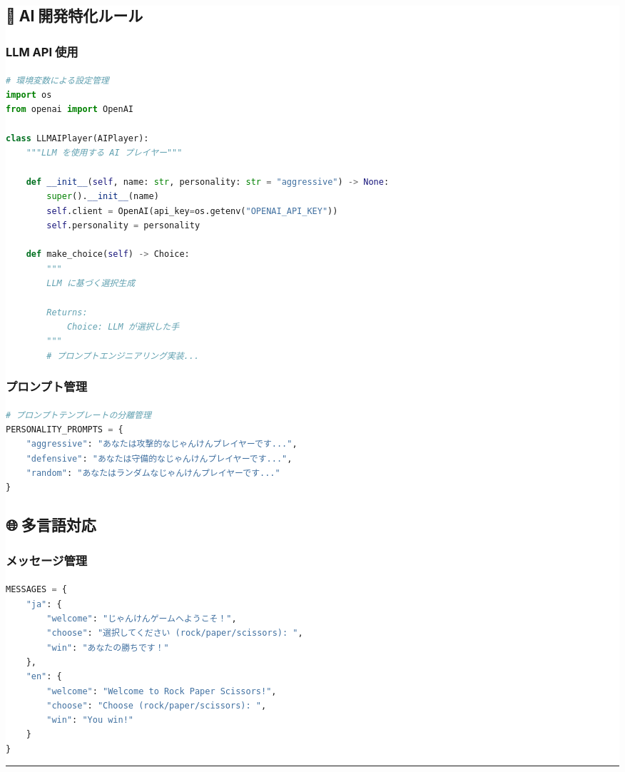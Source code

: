 ## 🤖 AI 開発特化ルール

### LLM API 使用
```python
# 環境変数による設定管理
import os
from openai import OpenAI

class LLMAIPlayer(AIPlayer):
    """LLM を使用する AI プレイヤー"""
    
    def __init__(self, name: str, personality: str = "aggressive") -> None:
        super().__init__(name)
        self.client = OpenAI(api_key=os.getenv("OPENAI_API_KEY"))
        self.personality = personality
    
    def make_choice(self) -> Choice:
        """
        LLM に基づく選択生成
        
        Returns:
            Choice: LLM が選択した手
        """
        # プロンプトエンジニアリング実装...
```

### プロンプト管理
```python
# プロンプトテンプレートの分離管理
PERSONALITY_PROMPTS = {
    "aggressive": "あなたは攻撃的なじゃんけんプレイヤーです...",
    "defensive": "あなたは守備的なじゃんけんプレイヤーです...",
    "random": "あなたはランダムなじゃんけんプレイヤーです..."
}
```

## 🌐 多言語対応

### メッセージ管理
```python
MESSAGES = {
    "ja": {
        "welcome": "じゃんけんゲームへようこそ！",
        "choose": "選択してください (rock/paper/scissors): ",
        "win": "あなたの勝ちです！"
    },
    "en": {
        "welcome": "Welcome to Rock Paper Scissors!",
        "choose": "Choose (rock/paper/scissors): ",
        "win": "You win!"
    }
}
```

---